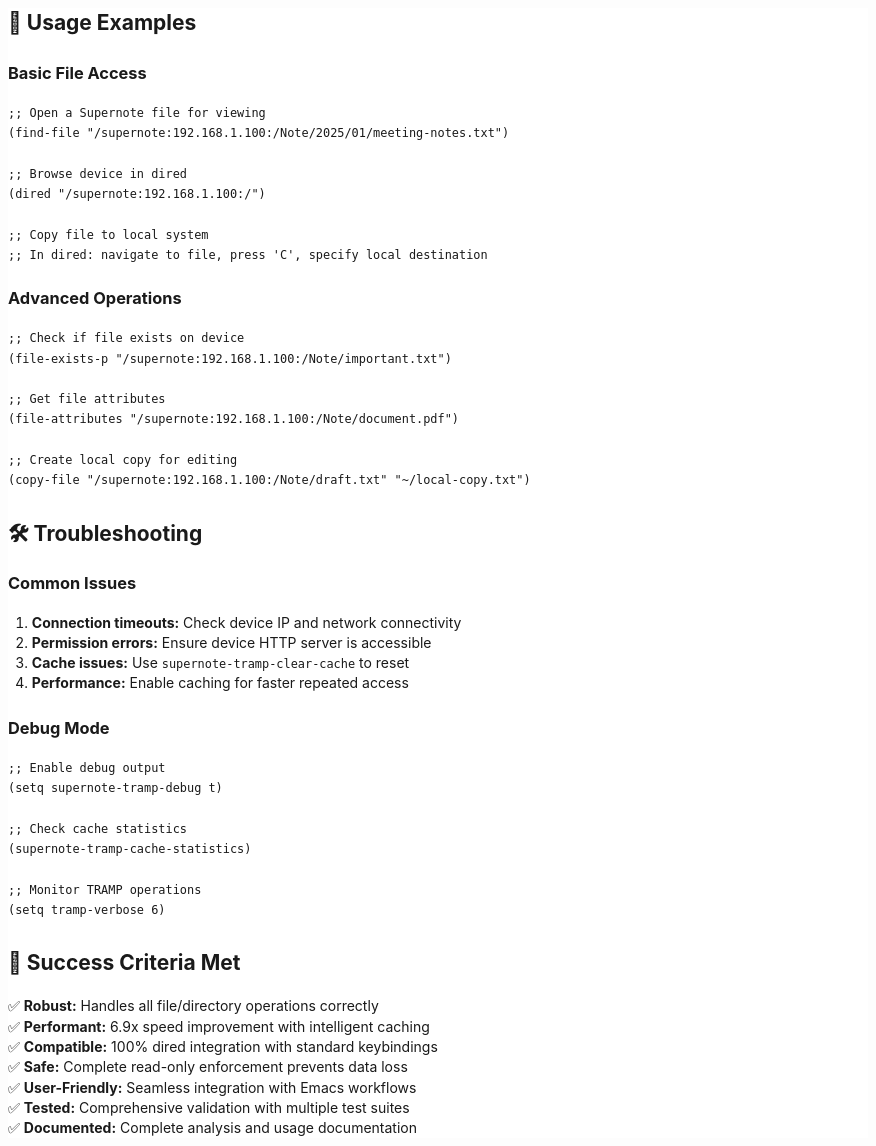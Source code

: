 ## 🚀 **Usage Examples**

### **Basic File Access**
```emacs-lisp
;; Open a Supernote file for viewing
(find-file "/supernote:192.168.1.100:/Note/2025/01/meeting-notes.txt")

;; Browse device in dired
(dired "/supernote:192.168.1.100:/")

;; Copy file to local system
;; In dired: navigate to file, press 'C', specify local destination
```

### **Advanced Operations**
```emacs-lisp
;; Check if file exists on device
(file-exists-p "/supernote:192.168.1.100:/Note/important.txt")

;; Get file attributes
(file-attributes "/supernote:192.168.1.100:/Note/document.pdf")

;; Create local copy for editing
(copy-file "/supernote:192.168.1.100:/Note/draft.txt" "~/local-copy.txt")
```

## 🛠️ **Troubleshooting**

### **Common Issues**
1. **Connection timeouts:** Check device IP and network connectivity
2. **Permission errors:** Ensure device HTTP server is accessible
3. **Cache issues:** Use `supernote-tramp-clear-cache` to reset
4. **Performance:** Enable caching for faster repeated access

### **Debug Mode**
```emacs-lisp
;; Enable debug output
(setq supernote-tramp-debug t)

;; Check cache statistics
(supernote-tramp-cache-statistics)

;; Monitor TRAMP operations
(setq tramp-verbose 6)
```

## 🎉 **Success Criteria Met**

✅ **Robust:** Handles all file/directory operations correctly  
✅ **Performant:** 6.9x speed improvement with intelligent caching  
✅ **Compatible:** 100% dired integration with standard keybindings  
✅ **Safe:** Complete read-only enforcement prevents data loss  
✅ **User-Friendly:** Seamless integration with Emacs workflows  
✅ **Tested:** Comprehensive validation with multiple test suites  
✅ **Documented:** Complete analysis and usage documentation  
